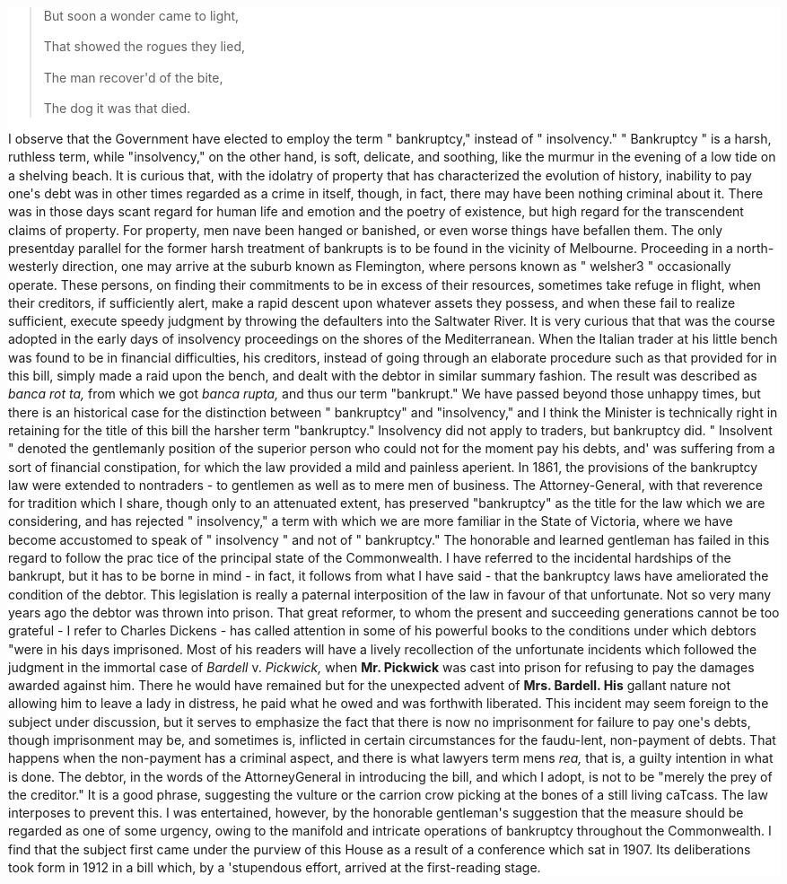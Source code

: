   >But soon a wonder came to light, 
  >
  >That showed the rogues they lied, 
  >
  >The man recover'd of the bite, 
  >
  >The dog it was that died. 

I observe that the Government have elected to employ the term " bankruptcy," instead of " insolvency." " Bankruptcy " is a harsh, ruthless term, while "insolvency," on the other hand, is soft, delicate, and soothing, like the murmur in the evening of a low tide on a shelving beach. It is curious that, with the idolatry of property that has characterized the evolution of history, inability to pay one's debt was in other times regarded as a crime in itself, though, in fact, there may have been nothing criminal about it. There was in those days scant regard for human life and emotion and the poetry of existence, but high regard for the transcendent claims of property. For property, men nave been hanged or banished, or even worse things have befallen them. The only presentday parallel for the former harsh treatment of bankrupts is to be found in the vicinity of Melbourne. Proceeding in a north-westerly direction, one may arrive at the suburb known as Flemington, where persons known as " welsher3 " occasionally operate. These persons, on finding their commitments to be in excess of their resources, sometimes take refuge in flight, when their creditors, if sufficiently alert, make a rapid descent upon whatever assets they possess, and when these fail to realize sufficient, execute speedy judgment by throwing the defaulters into the Saltwater River. It is very curious that that was the course adopted in the early days of insolvency proceedings on the shores of the Mediterranean. When the Italian trader at his little bench was found to be in financial difficulties, his  creditors,  instead of going through an elaborate procedure such as that provided for in this bill, simply made a raid upon the bench, and dealt with the debtor in similar summary fashion. The result was described as  *banca rot ta,*  from which we got  *banca*  *rupta,*  and thus our term "bankrupt." We have passed beyond those unhappy times, but there is an historical case for the distinction between " bankruptcy" and "insolvency," and I think the Minister is technically right in retaining for the title of this bill the harsher term "bankruptcy." Insolvency did not apply to traders, but bankruptcy did. " Insolvent " denoted the gentlemanly position of the superior person who could not for the moment pay his debts, and' was suffering from a sort of financial constipation, for which the law provided a mild and painless aperient. In 1861, the provisions of the bankruptcy law were extended to nontraders - to gentlemen as well as to mere men of business. The Attorney-General, with that reverence for tradition which I share, though only to an attenuated extent, has preserved "bankruptcy" as the title for the law which we are considering, and has rejected " insolvency," a term with which we are more familiar in the State of Victoria, where we have become accustomed to speak of " insolvency " and not of " bankruptcy." The honorable and learned gentleman has failed in this regard to follow the prac tice of the principal state of the Commonwealth. I have referred to the incidental hardships of the bankrupt, but it has to be borne in mind - in fact, it follows from what I have said - that the bankruptcy laws have ameliorated the condition of the debtor. This legislation is really a paternal interposition of the law in favour of that unfortunate. Not so very many years ago the debtor was thrown into prison. That great reformer, to whom the present and succeeding generations cannot be too grateful - I refer to Charles Dickens - has called attention in some of his powerful books to the conditions under which  debtors  "were in his days imprisoned. Most of his readers will have a lively recollection of the unfortunate incidents which followed the judgment in the immortal case of  *Bardell*  v.  *Pickwick,*  when  **Mr. Pickwick**  was cast into prison for refusing to pay the damages awarded against him. There he would have remained but for the unexpected advent of  **Mrs. Bardell. His**  gallant nature not allowing him to leave a lady in distress, he paid what he owed and was forthwith liberated. This incident may seem foreign to the subject under discussion, but it serves to emphasize the fact that there is now no imprisonment for failure to pay one's debts, though imprisonment may be, and sometimes is, inflicted in certain circumstances for the faudu-lent, non-payment  of debts. That happens when the non-payment has a criminal aspect, and there is what lawyers term mens  *rea,*  that is, a guilty intention in what is done. The debtor, in the words of the AttorneyGeneral in introducing the bill, and which I adopt, is not to be "merely the prey of the creditor." It is a good phrase, suggesting the vulture or the carrion crow picking at the bones of a still living caTcass. The law interposes to prevent this. I was entertained, however, by the honorable gentleman's suggestion that the measure should be regarded as one of some urgency, owing to the manifold and intricate operations of bankruptcy throughout the  Commonwealth.  I find that the subject first came under the purview of this House as a result of a conference which sat in 1907. Its deliberations took form in 1912 in a bill which, by a 'stupendous effort, arrived at the first-reading stage. 
